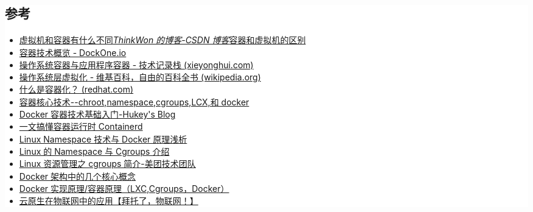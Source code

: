 ## 参考

- [虚拟机和容器有什么不同*ThinkWon 的博客-CSDN 博客*容器和虚拟机的区别](https://blog.csdn.net/thinkwon/article/details/107476886)
- [容器技术概览 - DockOne.io](http://dockone.io/article/2442)
- [操作系统容器与应用程序容器 - 技术记录栈 (xieyonghui.com)](https://cs.xieyonghui.com/container/os-container-and-app-container_172.html)
- [操作系统层虚拟化 - 维基百科，自由的百科全书 (wikipedia.org)](https://zh.wikipedia.org/wiki/%E4%BD%9C%E6%A5%AD%E7%B3%BB%E7%B5%B1%E5%B1%A4%E8%99%9B%E6%93%AC%E5%8C%96)
- [什么是容器化？ (redhat.com)](https://www.redhat.com/zh/topics/cloud-native-apps/what-is-containerization)
- [容器核心技术--chroot,namespace,cgroups,LCX,和 docker](https://haojianxun.github.io/2017/11/05/%E5%AE%B9%E5%99%A8%E5%8F%91%E5%B1%95%E5%8F%B2%E5%92%8Cdocker%E5%AE%B9%E5%99%A8%E6%A0%B8%E5%BF%83%E6%8A%80%E6%9C%AF--chroot%20,namespace%E5%92%8Ccgroups/)
- [Docker 容器技术基础入门-Hukey's Blog](https://www.cnblogs.com/hukey/p/14055907.html)
- [一文搞懂容器运行时 Containerd](https://www.qikqiak.com/post/containerd-usage/)
- [Linux Namespace 技术与 Docker 原理浅析](https://creaink.github.io/post/Computer/Linux/Linux-namespace.html)
- [Linux 的 Namespace 与 Cgroups 介绍](https://www.cnblogs.com/wjoyxt/p/9935098.html)
- [Linux 资源管理之 cgroups 简介-美团技术团队](https://tech.meituan.com/2015/03/31/cgroups.html)
- [Docker 架构中的几个核心概念](https://www.jianshu.com/p/de3184ad0800)
- [Docker 实现原理/容器原理（LXC,Cgroups，Docker）](http://www.voycn.com/article/dockershixianyuanlirongqiyuanlilxccgroupsdocker)
- [云原生在物联网中的应用【拜托了，物联网！】](https://bbs.huaweicloud.com/blogs/301069)

